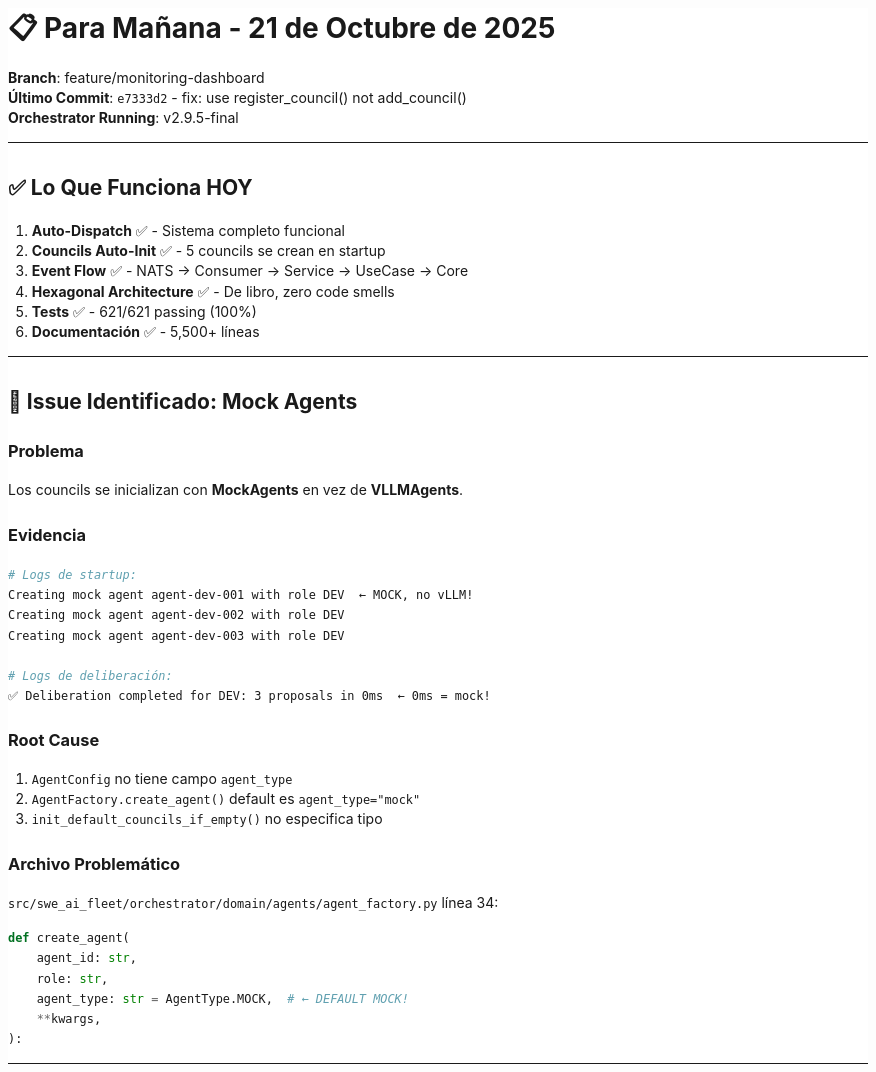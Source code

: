 # 📋 Para Mañana - 21 de Octubre de 2025

**Branch**: feature/monitoring-dashboard  
**Último Commit**: `e7333d2` - fix: use register_council() not add_council()  
**Orchestrator Running**: v2.9.5-final

---

## ✅ Lo Que Funciona HOY

1. **Auto-Dispatch** ✅ - Sistema completo funcional
2. **Councils Auto-Init** ✅ - 5 councils se crean en startup
3. **Event Flow** ✅ - NATS → Consumer → Service → UseCase → Core
4. **Hexagonal Architecture** ✅ - De libro, zero code smells
5. **Tests** ✅ - 621/621 passing (100%)
6. **Documentación** ✅ - 5,500+ líneas

---

## 🐛 Issue Identificado: Mock Agents

### Problema

Los councils se inicializan con **MockAgents** en vez de **VLLMAgents**.

### Evidencia

```bash
# Logs de startup:
Creating mock agent agent-dev-001 with role DEV  ← MOCK, no vLLM!
Creating mock agent agent-dev-002 with role DEV
Creating mock agent agent-dev-003 with role DEV

# Logs de deliberación:
✅ Deliberation completed for DEV: 3 proposals in 0ms  ← 0ms = mock!
```

### Root Cause

1. `AgentConfig` no tiene campo `agent_type`
2. `AgentFactory.create_agent()` default es `agent_type="mock"`
3. `init_default_councils_if_empty()` no especifica tipo

### Archivo Problemático

`src/swe_ai_fleet/orchestrator/domain/agents/agent_factory.py` línea 34:
```python
def create_agent(
    agent_id: str,
    role: str,
    agent_type: str = AgentType.MOCK,  # ← DEFAULT MOCK!
    **kwargs,
):
```

---